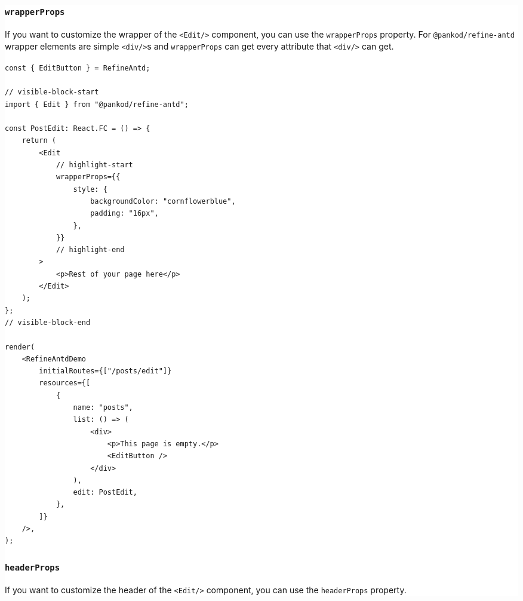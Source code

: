 ### `wrapperProps`

If you want to customize the wrapper of the `<Edit/>` component, you can use the `wrapperProps` property. For `@pankod/refine-antd` wrapper elements are simple `<div/>`s and `wrapperProps` can get every attribute that `<div/>` can get.

```tsx live disableScroll previewHeight=280px url=http://localhost:3000/posts/edit/2
const { EditButton } = RefineAntd;

// visible-block-start
import { Edit } from "@pankod/refine-antd";

const PostEdit: React.FC = () => {
    return (
        <Edit
            // highlight-start
            wrapperProps={{
                style: {
                    backgroundColor: "cornflowerblue",
                    padding: "16px",
                },
            }}
            // highlight-end
        >
            <p>Rest of your page here</p>
        </Edit>
    );
};
// visible-block-end

render(
    <RefineAntdDemo
        initialRoutes={["/posts/edit"]}
        resources={[
            {
                name: "posts",
                list: () => (
                    <div>
                        <p>This page is empty.</p>
                        <EditButton />
                    </div>
                ),
                edit: PostEdit,
            },
        ]}
    />,
);
```

### `headerProps`

If you want to customize the header of the `<Edit/>` component, you can use the `headerProps` property.


[breadcrumb-component]: /api-reference/antd/components/breadcrumb.md